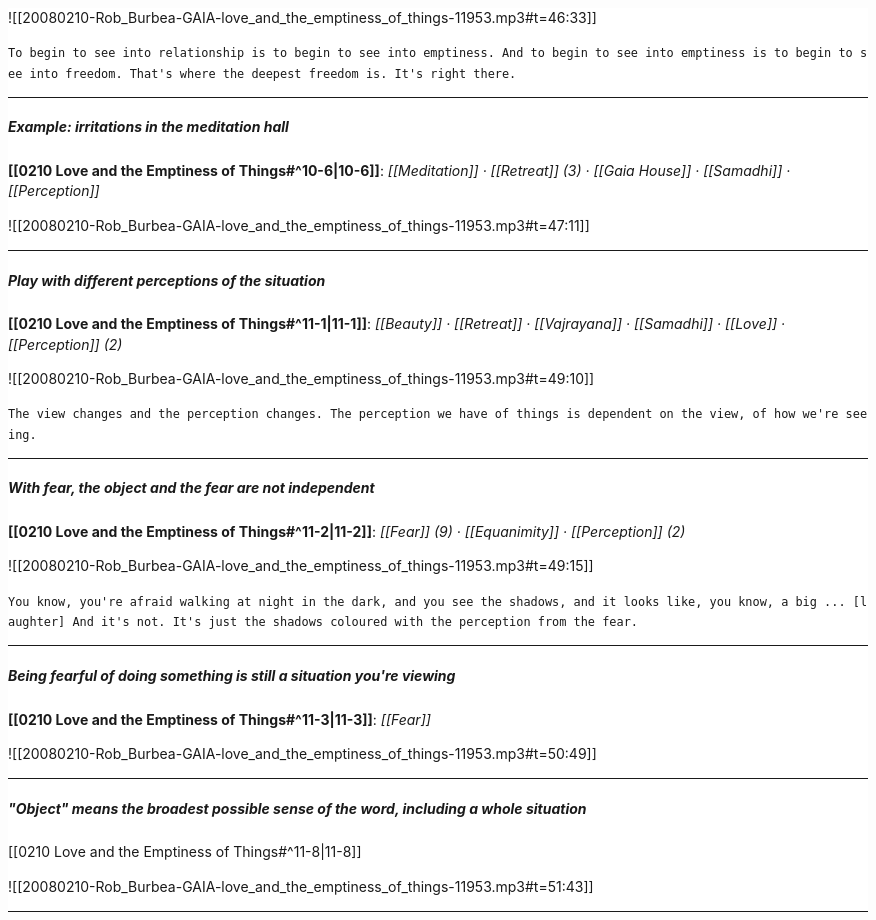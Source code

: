 ![[20080210-Rob_Burbea-GAIA-love_and_the_emptiness_of_things-11953.mp3#t=46:33]]

```ad-quote
To begin to see into relationship is to begin to see into emptiness. And to begin to see into emptiness is to begin to see into freedom. That's where the deepest freedom is. It's right there.
```

---
##### Example: irritations in the meditation hall
<span class="counts">**[[0210 Love and the Emptiness of Things#^10-6|10-6]]**: _[[Meditation]] · [[Retreat]] (3) · [[Gaia House]] · [[Samadhi]] · [[Perception]]_</span>

![[20080210-Rob_Burbea-GAIA-love_and_the_emptiness_of_things-11953.mp3#t=47:11]]

---
##### Play with different perceptions of the situation
<span class="counts">**[[0210 Love and the Emptiness of Things#^11-1|11-1]]**: _[[Beauty]] · [[Retreat]] · [[Vajrayana]] · [[Samadhi]] · [[Love]] · [[Perception]] (2)_</span>

![[20080210-Rob_Burbea-GAIA-love_and_the_emptiness_of_things-11953.mp3#t=49:10]]

```ad-quote
The view changes and the perception changes. The perception we have of things is dependent on the view, of how we're seeing.
```

---
##### With fear, the object and the fear are not independent
<span class="counts">**[[0210 Love and the Emptiness of Things#^11-2|11-2]]**: _[[Fear]] (9) · [[Equanimity]] · [[Perception]] (2)_</span>

![[20080210-Rob_Burbea-GAIA-love_and_the_emptiness_of_things-11953.mp3#t=49:15]]

```ad-quote
You know, you're afraid walking at night in the dark, and you see the shadows, and it looks like, you know, a big ... [laughter] And it's not. It's just the shadows coloured with the perception from the fear.
```

---
##### Being fearful of doing something is still a situation you're viewing
<span class="counts">**[[0210 Love and the Emptiness of Things#^11-3|11-3]]**: _[[Fear]]_</span>

![[20080210-Rob_Burbea-GAIA-love_and_the_emptiness_of_things-11953.mp3#t=50:49]]

---
##### "Object" means the broadest possible sense of the word, including a whole situation
<span class="counts">[[0210 Love and the Emptiness of Things#^11-8|11-8]]</span>

![[20080210-Rob_Burbea-GAIA-love_and_the_emptiness_of_things-11953.mp3#t=51:43]]

---